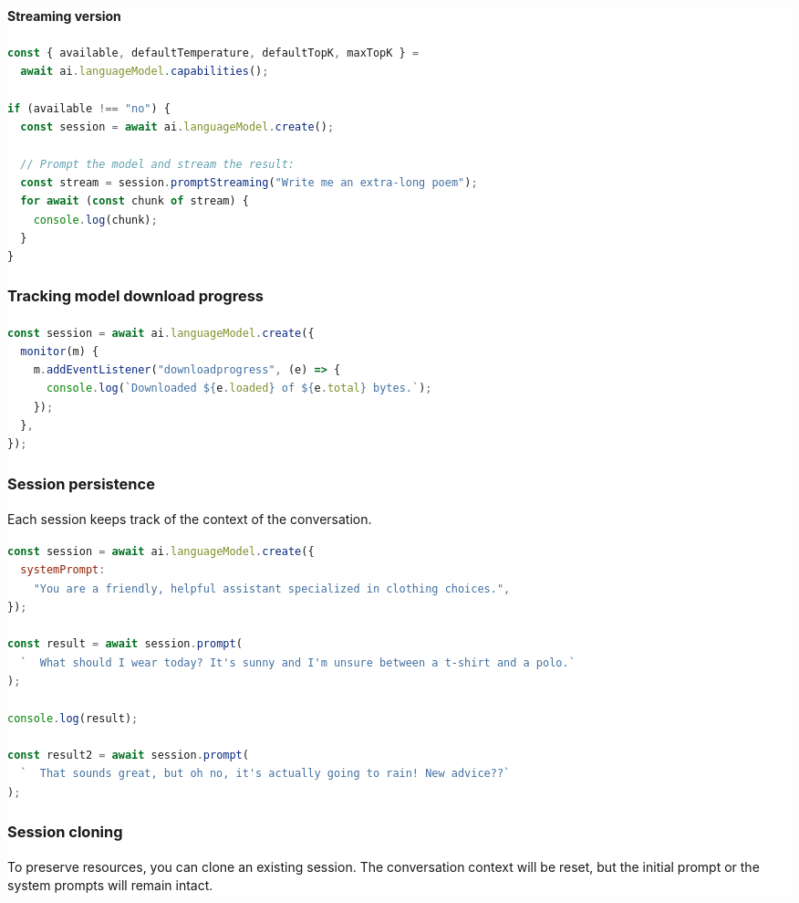 #### Streaming version

```javascript
const { available, defaultTemperature, defaultTopK, maxTopK } =
  await ai.languageModel.capabilities();

if (available !== "no") {
  const session = await ai.languageModel.create();

  // Prompt the model and stream the result:
  const stream = session.promptStreaming("Write me an extra-long poem");
  for await (const chunk of stream) {
    console.log(chunk);
  }
}
```

### Tracking model download progress

```javascript
const session = await ai.languageModel.create({
  monitor(m) {
    m.addEventListener("downloadprogress", (e) => {
      console.log(`Downloaded ${e.loaded} of ${e.total} bytes.`);
    });
  },
});
```

### Session persistence

Each session keeps track of the context of the conversation.

```javascript
const session = await ai.languageModel.create({
  systemPrompt:
    "You are a friendly, helpful assistant specialized in clothing choices.",
});

const result = await session.prompt(
  `  What should I wear today? It's sunny and I'm unsure between a t-shirt and a polo.`
);

console.log(result);

const result2 = await session.prompt(
  `  That sounds great, but oh no, it's actually going to rain! New advice??`
);
```

### Session cloning

To preserve resources, you can clone an existing session. The conversation context will be reset, but the initial prompt or the system prompts will remain intact.
